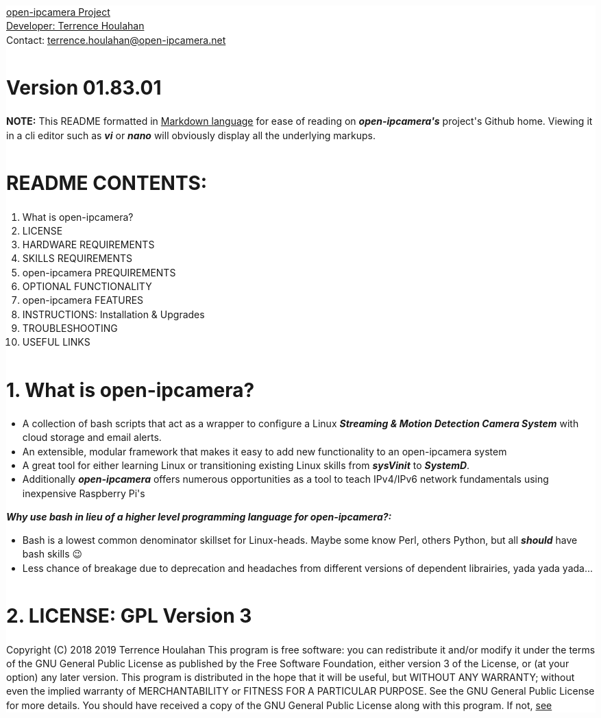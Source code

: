 [open-ipcamera Project](https://github.com/open-ipcamera/open-ipcamera)\
[Developer: Terrence Houlahan](https://www.linkedin.com/in/terrencehoulahan/)\
Contact: terrence.houlahan@open-ipcamera.net
# Version 01.83.01

**NOTE:** This README formatted in [Markdown language](https://guides.github.com/features/mastering-markdown/) for ease of reading on _**open-ipcamera's**_ project's Github home.
Viewing it in a cli editor such as _**vi**_ or _**nano**_ will obviously display all the underlying markups.

# README CONTENTS:
1. What is open-ipcamera?
2. LICENSE
3. HARDWARE REQUIREMENTS
4. SKILLS REQUIREMENTS
5. open-ipcamera PREQUIREMENTS
6. OPTIONAL FUNCTIONALITY
7. open-ipcamera FEATURES
8. INSTRUCTIONS: Installation & Upgrades
9. TROUBLESHOOTING
10. USEFUL LINKS


# 1. What is open-ipcamera?
- A collection of bash scripts that act as a wrapper to configure a Linux _**Streaming & Motion Detection Camera System**_ with cloud storage and email alerts.
- An extensible, modular framework that makes it easy to add new functionality to an open-ipcamera system
- A great tool for either learning Linux or transitioning existing Linux skills from _**sysVinit**_ to _**SystemD**_.
- Additionally _**open-ipcamera**_ offers numerous opportunities as a tool to teach IPv4/IPv6 network fundamentals using inexpensive Raspberry Pi's

_**Why use bash in lieu of a higher level programming language for open-ipcamera?:**_
- Bash is a lowest common denominator skillset for Linux-heads. Maybe some know Perl, others Python, but all _**should**_ have bash skills :wink:
- Less chance of breakage due to deprecation and headaches from different versions of dependent librairies, yada yada yada...


# 2. LICENSE: GPL Version 3
Copyright (C) 2018 2019 Terrence Houlahan
This program is free software: you can redistribute it and/or modify
it under the terms of the GNU General Public License as published by
the Free Software Foundation, either version 3 of the License, or
(at your option) any later version.
This program is distributed in the hope that it will be useful,
but WITHOUT ANY WARRANTY; without even the implied warranty of
MERCHANTABILITY or FITNESS FOR A PARTICULAR PURPOSE.  See the
GNU General Public License for more details.
You should have received a copy of the GNU General Public License
along with this program.  If not, [see](https://www.gnu.org/licenses/)
